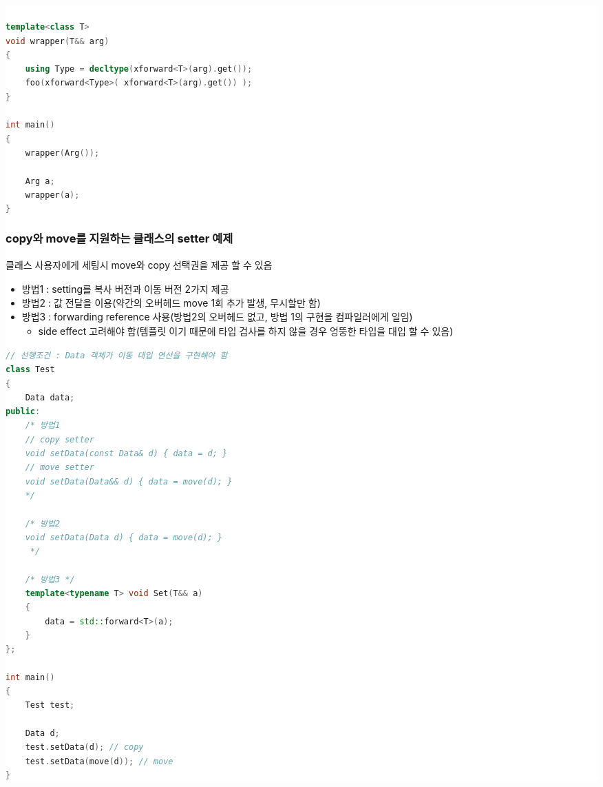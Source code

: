 ```cpp

template<class T>
void wrapper(T&& arg)
{
	using Type = decltype(xforward<T>(arg).get());
	foo(xforward<Type>( xforward<T>(arg).get()) );
}

int main()
{
	wrapper(Arg());

	Arg a;
	wrapper(a);
}
```



### copy와 move를 지원하는 클래스의 setter 예제

클래스 사용자에게 세팅시 move와 copy 선택권을 제공 할 수 있음

- 방법1 : setting를 복사 버전과 이동 버전 2가지 제공
- 방법2 :  값 전달을 이용(약간의 오버헤드 move 1회 추가 발생, 무시할만 함)
- 방법3 :  forwarding reference 사용(방법2의 오버헤드 없고, 방법 1의 구현을 컴파일러에게 일임)
  - side effect 고려해야 함(템플릿 이기 때문에 타입 검사를 하지 않을 경우 엉뚱한 타입을 대입 할 수 있음)

```cpp
// 선행조건 : Data 객체가 이동 대입 연산을 구현해야 함
class Test
{
    Data data;
public:
    /* 방법1 
    // copy setter
    void setData(const Data& d) { data = d; }
    // move setter
    void setData(Data&& d) { data = move(d); }
    */
    
    /* 방법2
    void setData(Data d) { data = move(d); }
     */
    
    /* 방법3 */
    template<typename T> void Set(T&& a)
    {
        data = std::forward<T>(a);
	}
};

int main()
{
    Test test;
    
    Data d;
    test.setData(d); // copy
    test.setData(move(d)); // move
}
```
